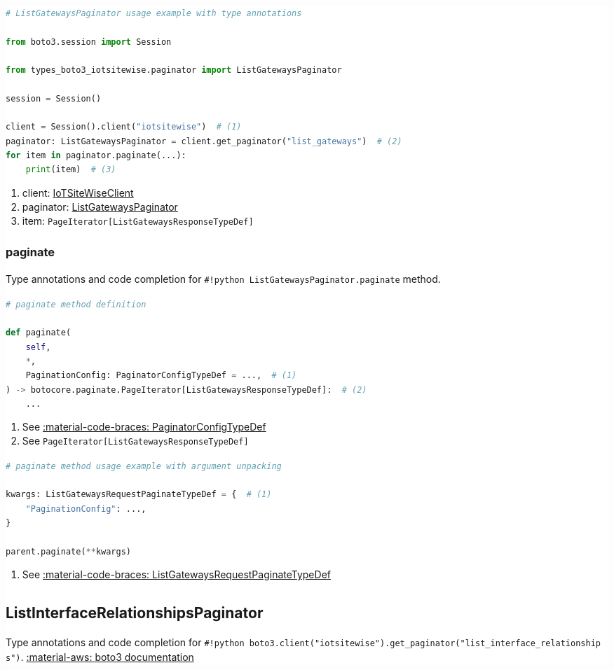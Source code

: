 ```python
# ListGatewaysPaginator usage example with type annotations

from boto3.session import Session

from types_boto3_iotsitewise.paginator import ListGatewaysPaginator

session = Session()

client = Session().client("iotsitewise")  # (1)
paginator: ListGatewaysPaginator = client.get_paginator("list_gateways")  # (2)
for item in paginator.paginate(...):
    print(item)  # (3)
```

1. client: [IoTSiteWiseClient](./client.md)
2. paginator: [ListGatewaysPaginator](./paginators.md#listgatewayspaginator)
3. item: `PageIterator[ListGatewaysResponseTypeDef]`


### paginate

Type annotations and code completion for `#!python ListGatewaysPaginator.paginate` method.

```python
# paginate method definition

def paginate(
    self,
    *,
    PaginationConfig: PaginatorConfigTypeDef = ...,  # (1)
) -> botocore.paginate.PageIterator[ListGatewaysResponseTypeDef]:  # (2)
    ...
```

1. See [:material-code-braces: PaginatorConfigTypeDef](./type_defs.md#paginatorconfigtypedef)
2. See `PageIterator[ListGatewaysResponseTypeDef]`


```python
# paginate method usage example with argument unpacking

kwargs: ListGatewaysRequestPaginateTypeDef = {  # (1)
    "PaginationConfig": ...,
}

parent.paginate(**kwargs)
```

1. See [:material-code-braces: ListGatewaysRequestPaginateTypeDef](./type_defs.md#listgatewaysrequestpaginatetypedef)
## ListInterfaceRelationshipsPaginator

Type annotations and code completion for `#!python boto3.client("iotsitewise").get_paginator("list_interface_relationships")`.
[:material-aws: boto3 documentation](https://boto3.amazonaws.com/v1/documentation/api/latest/reference/services/iotsitewise/paginator/ListInterfaceRelationships.html#IoTSiteWise.Paginator.ListInterfaceRelationships)

